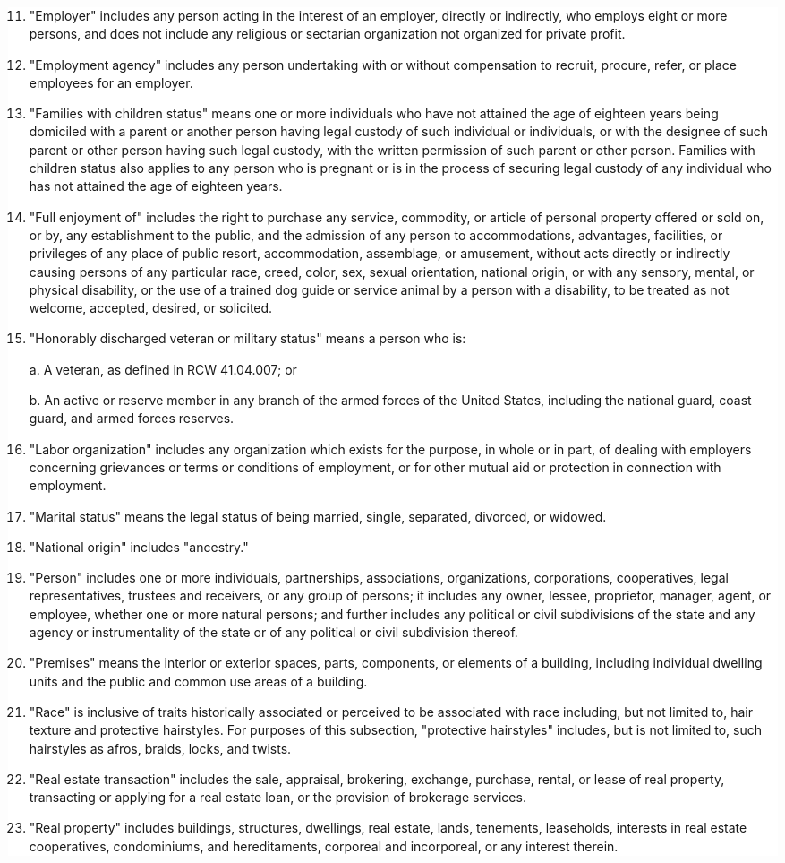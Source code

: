11. "Employer" includes any person acting in the interest of an employer, directly or indirectly, who employs eight or more persons, and does not include any religious or sectarian organization not organized for private profit.

12. "Employment agency" includes any person undertaking with or without compensation to recruit, procure, refer, or place employees for an employer.

13. "Families with children status" means one or more individuals who have not attained the age of eighteen years being domiciled with a parent or another person having legal custody of such individual or individuals, or with the designee of such parent or other person having such legal custody, with the written permission of such parent or other person. Families with children status also applies to any person who is pregnant or is in the process of securing legal custody of any individual who has not attained the age of eighteen years.

14. "Full enjoyment of" includes the right to purchase any service, commodity, or article of personal property offered or sold on, or by, any establishment to the public, and the admission of any person to accommodations, advantages, facilities, or privileges of any place of public resort, accommodation, assemblage, or amusement, without acts directly or indirectly causing persons of any particular race, creed, color, sex, sexual orientation, national origin, or with any sensory, mental, or physical disability, or the use of a trained dog guide or service animal by a person with a disability, to be treated as not welcome, accepted, desired, or solicited.

15. "Honorably discharged veteran or military status" means a person who is:

    a. A veteran, as defined in RCW 41.04.007; or

    b. An active or reserve member in any branch of the armed forces of the United States, including the national guard, coast guard, and armed forces reserves.

16. "Labor organization" includes any organization which exists for the purpose, in whole or in part, of dealing with employers concerning grievances or terms or conditions of employment, or for other mutual aid or protection in connection with employment.

17. "Marital status" means the legal status of being married, single, separated, divorced, or widowed.

18. "National origin" includes "ancestry."

19. "Person" includes one or more individuals, partnerships, associations, organizations, corporations, cooperatives, legal representatives, trustees and receivers, or any group of persons; it includes any owner, lessee, proprietor, manager, agent, or employee, whether one or more natural persons; and further includes any political or civil subdivisions of the state and any agency or instrumentality of the state or of any political or civil subdivision thereof.

20. "Premises" means the interior or exterior spaces, parts, components, or elements of a building, including individual dwelling units and the public and common use areas of a building.

21. "Race" is inclusive of traits historically associated or perceived to be associated with race including, but not limited to, hair texture and protective hairstyles. For purposes of this subsection, "protective hairstyles" includes, but is not limited to, such hairstyles as afros, braids, locks, and twists.

22. "Real estate transaction" includes the sale, appraisal, brokering, exchange, purchase, rental, or lease of real property, transacting or applying for a real estate loan, or the provision of brokerage services.

23. "Real property" includes buildings, structures, dwellings, real estate, lands, tenements, leaseholds, interests in real estate cooperatives, condominiums, and hereditaments, corporeal and incorporeal, or any interest therein.
